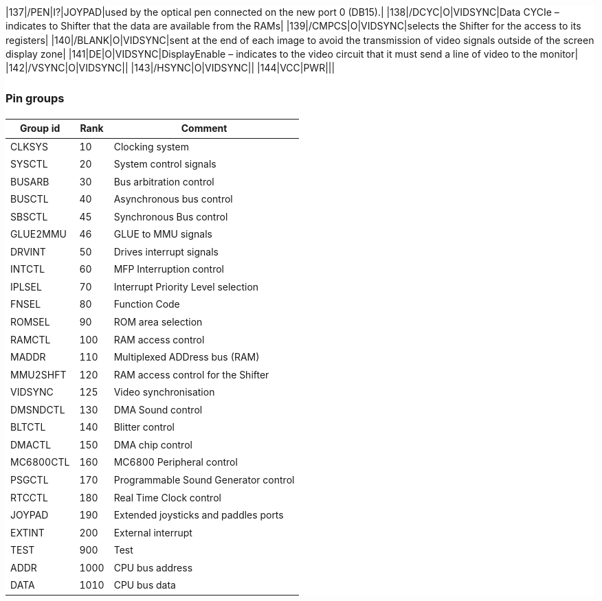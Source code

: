|137|/PEN|I?|JOYPAD|used by the optical pen connected on the new port 0 (DB15).|
|138|/DCYC|O|VIDSYNC|Data CYCIe – indicates to Shifter that the data are available from the RAMs|
|139|/CMPCS|O|VIDSYNC|selects the Shifter for the access to its registers|
|140|/BLANK|O|VIDSYNC|sent at the end of each image to avoid the transmission of video signals outside of the screen display zone|
|141|DE|O|VIDSYNC|DisplayEnable – indicates to the video circuit that it must send a line of video to the monitor|
|142|/VSYNC|O|VIDSYNC||
|143|/HSYNC|O|VIDSYNC||
|144|VCC|PWR|||


### Pin groups

|Group id|Rank|Comment|
|---|---|---|
|CLKSYS|10|Clocking system|
|SYSCTL|20|System control signals|
|BUSARB|30|Bus arbitration control|
|BUSCTL|40|Asynchronous bus control|
|SBSCTL|45|Synchronous Bus control|
|GLUE2MMU|46|GLUE to MMU signals|
|DRVINT|50|Drives interrupt signals|
|INTCTL|60|MFP Interruption control|
|IPLSEL|70|Interrupt Priority Level selection|
|FNSEL|80|Function Code|
|ROMSEL|90|ROM area selection|
|RAMCTL|100|RAM access control|
|MADDR|110|Multiplexed ADDress bus (RAM)|
|MMU2SHFT|120|RAM access control for the Shifter|
|VIDSYNC|125|Video synchronisation|
|DMSNDCTL|130|DMA Sound control|
|BLTCTL|140|Blitter control|
|DMACTL|150|DMA chip control|
|MC6800CTL|160|MC6800 Peripheral control|
|PSGCTL|170|Programmable Sound Generator control|
|RTCCTL|180|Real Time Clock control|
|JOYPAD|190|Extended joysticks and paddles ports|
|EXTINT|200|External interrupt|
|TEST|900|Test|
|ADDR|1000|CPU bus address|
|DATA|1010|CPU bus data|
